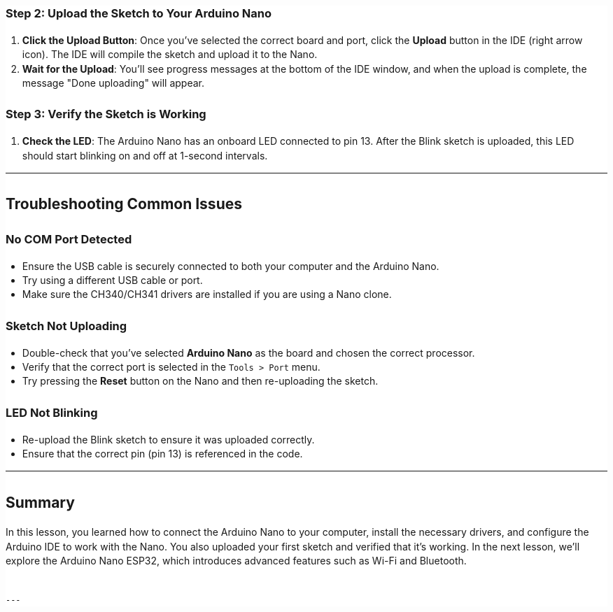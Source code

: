 ### Step 2: Upload the Sketch to Your Arduino Nano

1. **Click the Upload Button**: Once you’ve selected the correct board and port, click the **Upload** button in the IDE (right arrow icon). The IDE will compile the sketch and upload it to the Nano.
2. **Wait for the Upload**: You’ll see progress messages at the bottom of the IDE window, and when the upload is complete, the message "Done uploading" will appear.

### Step 3: Verify the Sketch is Working

1. **Check the LED**: The Arduino Nano has an onboard LED connected to pin 13. After the Blink sketch is uploaded, this LED should start blinking on and off at 1-second intervals.

---

## Troubleshooting Common Issues

### No COM Port Detected
- Ensure the USB cable is securely connected to both your computer and the Arduino Nano.
- Try using a different USB cable or port.
- Make sure the CH340/CH341 drivers are installed if you are using a Nano clone.

### Sketch Not Uploading
- Double-check that you’ve selected **Arduino Nano** as the board and chosen the correct processor.
- Verify that the correct port is selected in the `Tools > Port` menu.
- Try pressing the **Reset** button on the Nano and then re-uploading the sketch.

### LED Not Blinking
- Re-upload the Blink sketch to ensure it was uploaded correctly.
- Ensure that the correct pin (pin 13) is referenced in the code.

---

## Summary

In this lesson, you learned how to connect the Arduino Nano to your computer, install the necessary drivers, and configure the Arduino IDE to work with the Nano. You also uploaded your first sketch and verified that it’s working. In the next lesson, we’ll explore the Arduino Nano ESP32, which introduces advanced features such as Wi-Fi and Bluetooth.
```

---